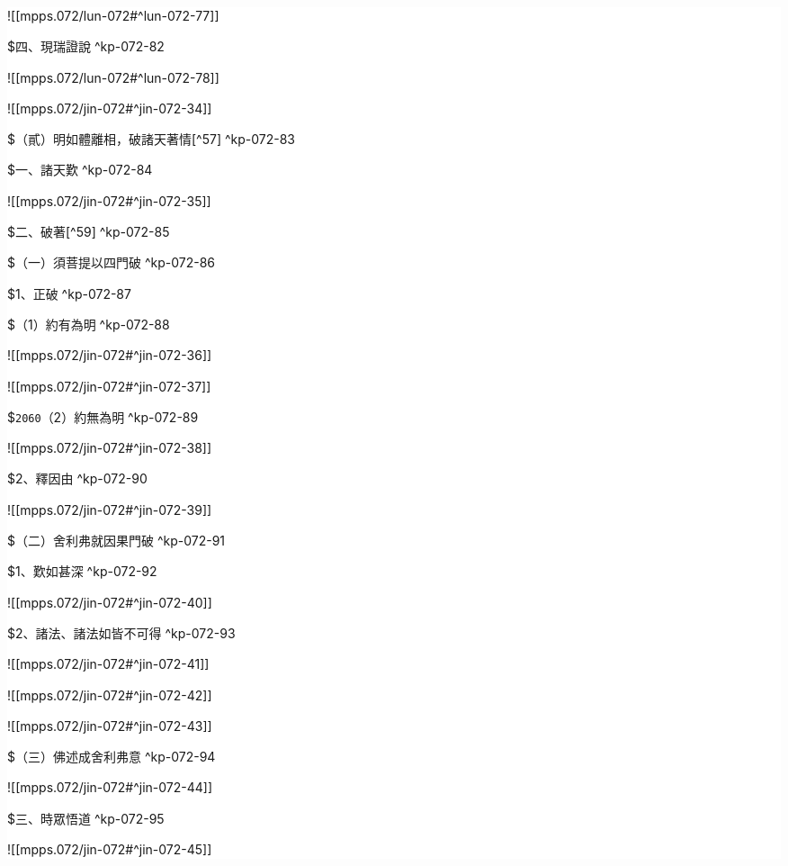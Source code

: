 ![[mpps.072/lun-072#^lun-072-77]]

 $四、現瑞證說 ^kp-072-82

![[mpps.072/lun-072#^lun-072-78]]

![[mpps.072/jin-072#^jin-072-34]]

 $（貳）明如體離相，破諸天著情[^57] ^kp-072-83

 $一、諸天歎 ^kp-072-84

![[mpps.072/jin-072#^jin-072-35]]

 $二、破著[^59] ^kp-072-85

 $（一）須菩提以四門破 ^kp-072-86

 $1、正破 ^kp-072-87

 $（1）約有為明 ^kp-072-88

![[mpps.072/jin-072#^jin-072-36]]

![[mpps.072/jin-072#^jin-072-37]]

 $`2060`（2）約無為明 ^kp-072-89

![[mpps.072/jin-072#^jin-072-38]]

 $2、釋因由 ^kp-072-90

![[mpps.072/jin-072#^jin-072-39]]

 $（二）舍利弗就因果門破 ^kp-072-91

 $1、歎如甚深 ^kp-072-92

![[mpps.072/jin-072#^jin-072-40]]

 $2、諸法、諸法如皆不可得 ^kp-072-93

![[mpps.072/jin-072#^jin-072-41]]

![[mpps.072/jin-072#^jin-072-42]]

![[mpps.072/jin-072#^jin-072-43]]

 $（三）佛述成舍利弗意 ^kp-072-94

![[mpps.072/jin-072#^jin-072-44]]

 $三、時眾悟道 ^kp-072-95

![[mpps.072/jin-072#^jin-072-45]]
